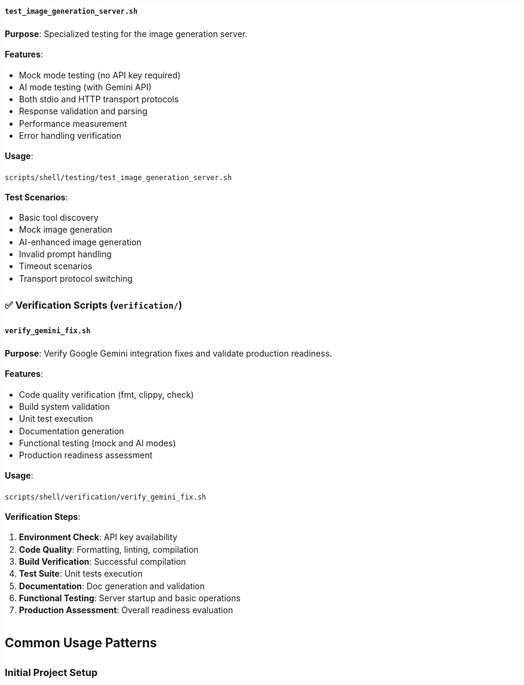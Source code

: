 #### `test_image_generation_server.sh`
**Purpose**: Specialized testing for the image generation server.

**Features**:
- Mock mode testing (no API key required)
- AI mode testing (with Gemini API)
- Both stdio and HTTP transport protocols
- Response validation and parsing
- Performance measurement
- Error handling verification

**Usage**:
```bash
scripts/shell/testing/test_image_generation_server.sh
```

**Test Scenarios**:
- Basic tool discovery
- Mock image generation
- AI-enhanced image generation
- Invalid prompt handling
- Timeout scenarios
- Transport protocol switching

### ✅ Verification Scripts (`verification/`)

#### `verify_gemini_fix.sh`
**Purpose**: Verify Google Gemini integration fixes and validate production readiness.

**Features**:
- Code quality verification (fmt, clippy, check)
- Build system validation
- Unit test execution
- Documentation generation
- Functional testing (mock and AI modes)
- Production readiness assessment

**Usage**:
```bash
scripts/shell/verification/verify_gemini_fix.sh
```

**Verification Steps**:
1. **Environment Check**: API key availability
2. **Code Quality**: Formatting, linting, compilation
3. **Build Verification**: Successful compilation
4. **Test Suite**: Unit tests execution
5. **Documentation**: Doc generation and validation
6. **Functional Testing**: Server startup and basic operations
7. **Production Assessment**: Overall readiness evaluation

## Common Usage Patterns

### Initial Project Setup
